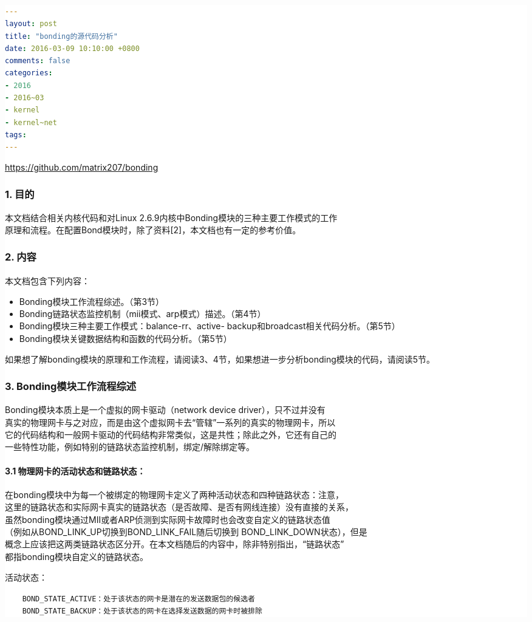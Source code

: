 ```yaml
---
layout: post
title: "bonding的源代码分析"
date: 2016-03-09 10:10:00 +0800
comments: false
categories:
- 2016
- 2016~03
- kernel
- kernel~net
tags:
---
```

https://github.com/matrix207/bonding

### 1.  目的

  本文档结合相关内核代码和对Linux 2.6.9内核中Bonding模块的三种主要工作模式的工作  
  原理和流程。在配置Bond模块时，除了资料[2]，本文档也有一定的参考价值。

### 2. 内容

本文档包含下列内容：

* Bonding模块工作流程综述。（第3节）
* Bonding链路状态监控机制（mii模式、arp模式）描述。（第4节）
* Bonding模块三种主要工作模式：balance-rr、active- backup和broadcast相关代码分析。（第5节）
* Bonding模块关键数据结构和函数的代码分析。（第5节）

如果想了解bonding模块的原理和工作流程，请阅读3、4节，如果想进一步分析bonding模块的代码，请阅读5节。

### 3. Bonding模块工作流程综述

  Bonding模块本质上是一个虚拟的网卡驱动（network device driver），只不过并没有  
  真实的物理网卡与之对应，而是由这个虚拟网卡去“管辖”一系列的真实的物理网卡，所以  
  它的代码结构和一般网卡驱动的代码结构非常类似，这是共性；除此之外，它还有自己的  
  一些特性功能，例如特别的链路状态监控机制，绑定/解除绑定等。

#### 3.1 物理网卡的活动状态和链路状态：

  在bonding模块中为每一个被绑定的物理网卡定义了两种活动状态和四种链路状态：注意，  
  这里的链路状态和实际网卡真实的链路状态（是否故障、是否有网线连接）没有直接的关系，  
  虽然bonding模块通过MII或者ARP侦测到实际网卡故障时也会改变自定义的链路状态值  
  （例如从BOND_LINK_UP切换到BOND_LINK_FAIL随后切换到 BOND_LINK_DOWN状态），但是  
  概念上应该把这两类链路状态区分开。在本文档随后的内容中，除非特别指出，“链路状态”  
  都指bonding模块自定义的链路状态。

  活动状态：
```
    BOND_STATE_ACTIVE：处于该状态的网卡是潜在的发送数据包的候选者
    BOND_STATE_BACKUP：处于该状态的网卡在选择发送数据的网卡时被排除
```
